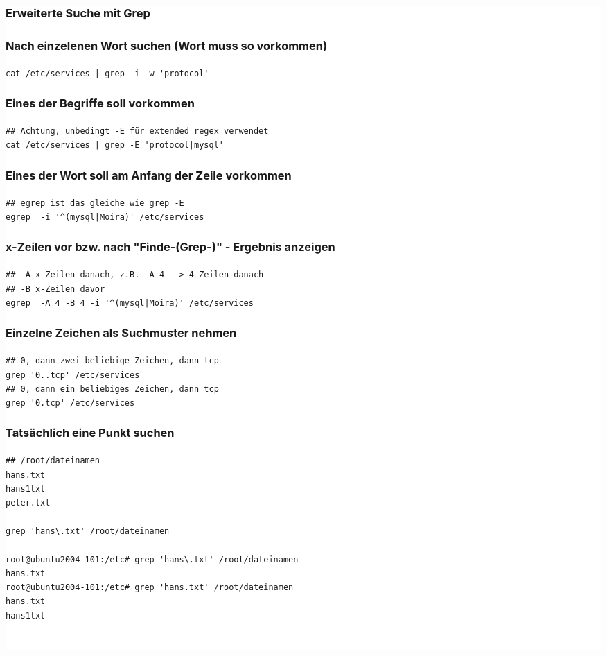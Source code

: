 ### Erweiterte Suche mit Grep


### Nach einzelenen Wort suchen (Wort muss so vorkommen) 

```
cat /etc/services | grep -i -w 'protocol'
```

### Eines der Begriffe soll vorkommen 

```
## Achtung, unbedingt -E für extended regex verwendet 
cat /etc/services | grep -E 'protocol|mysql' 
```

### Eines der Wort soll am Anfang der Zeile vorkommen 

```
## egrep ist das gleiche wie grep -E 
egrep  -i '^(mysql|Moira)' /etc/services
```

### x-Zeilen vor bzw. nach "Finde-(Grep-)"  - Ergebnis anzeigen

```
## -A x-Zeilen danach, z.B. -A 4 --> 4 Zeilen danach 
## -B x-Zeilen davor 
egrep  -A 4 -B 4 -i '^(mysql|Moira)' /etc/services
```

### Einzelne Zeichen als Suchmuster nehmen 

```
## 0, dann zwei beliebige Zeichen, dann tcp 
grep '0..tcp' /etc/services
## 0, dann ein beliebiges Zeichen, dann tcp 
grep '0.tcp' /etc/services 

```

### Tatsächlich eine Punkt suchen 

```
## /root/dateinamen 
hans.txt 
hans1txt
peter.txt

grep 'hans\.txt' /root/dateinamen 

root@ubuntu2004-101:/etc# grep 'hans\.txt' /root/dateinamen
hans.txt
root@ubuntu2004-101:/etc# grep 'hans.txt' /root/dateinamen
hans.txt
hans1txt



```
